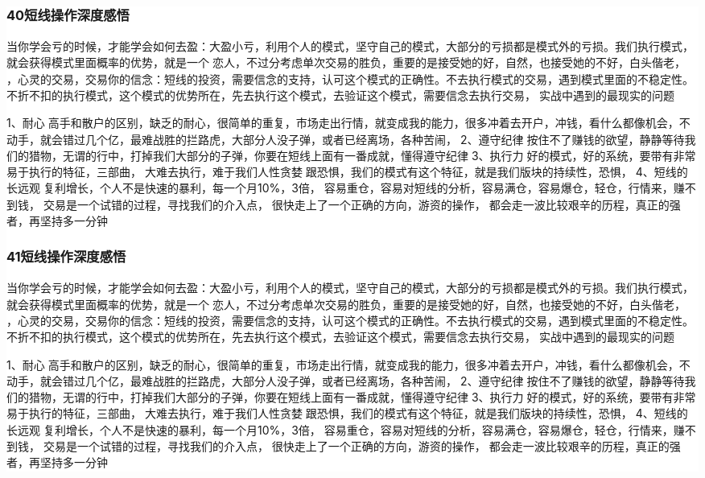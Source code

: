 



### 40短线操作深度感悟

 
 
当你学会亏的时候，才能学会如何去盈：大盈小亏，利用个人的模式，坚守自己的模式，大部分的亏损都是模式外的亏损。我们执行模式，就会获得模式里面概率的优势，就是一个 恋人，不过分考虑单次交易的胜负，重要的是接受她的好，自然，也接受她的不好，白头偕老，
，心灵的交易，交易你的信念：短线的投资，需要信念的支持，认可这个模式的正确性。不去执行模式的交易，遇到模式里面的不稳定性。不折不扣的执行模式，这个模式的优势所在，先去执行这个模式，去验证这个模式，需要信念去执行交易，
实战中遇到的最现实的问题
 
1、耐心
高手和散户的区别，缺乏的耐心，很简单的重复，市场走出行情，就变成我的能力，很多冲着去开户，冲钱，看什么都像机会，不动手，就会错过几个亿，最难战胜的拦路虎，大部分人没子弹，或者已经离场，各种苦闹，
2、遵守纪律
按住不了赚钱的欲望，静静等待我们的猎物，无谓的行中，打掉我们大部分的子弹，你要在短线上面有一番成就，懂得遵守纪律
3、执行力
好的模式，好的系统，要带有非常易于执行的特征，三部曲，
大难去执行，难于我们人性贪婪 跟恐惧，我们的模式有这个特征，就是我们版块的持续性，恐惧，
4、短线的长远观
复利增长，个人不是快速的暴利，每一个月10%，3倍，
容易重仓，容易对短线的分析，容易满仓，容易爆仓，轻仓，行情来，赚不到钱，
交易是一个试错的过程，寻找我们的介入点，
很快走上了一个正确的方向，游资的操作，
都会走一波比较艰辛的历程，真正的强者，再坚持多一分钟



### 41短线操作深度感悟

 

当你学会亏的时候，才能学会如何去盈：大盈小亏，利用个人的模式，坚守自己的模式，大部分的亏损都是模式外的亏损。我们执行模式，就会获得模式里面概率的优势，就是一个 恋人，不过分考虑单次交易的胜负，重要的是接受她的好，自然，也接受她的不好，白头偕老，
，心灵的交易，交易你的信念：短线的投资，需要信念的支持，认可这个模式的正确性。不去执行模式的交易，遇到模式里面的不稳定性。不折不扣的执行模式，这个模式的优势所在，先去执行这个模式，去验证这个模式，需要信念去执行交易，
实战中遇到的最现实的问题

1、耐心
高手和散户的区别，缺乏的耐心，很简单的重复，市场走出行情，就变成我的能力，很多冲着去开户，冲钱，看什么都像机会，不动手，就会错过几个亿，最难战胜的拦路虎，大部分人没子弹，或者已经离场，各种苦闹，
2、遵守纪律
按住不了赚钱的欲望，静静等待我们的猎物，无谓的行中，打掉我们大部分的子弹，你要在短线上面有一番成就，懂得遵守纪律
3、执行力
好的模式，好的系统，要带有非常易于执行的特征，三部曲，
大难去执行，难于我们人性贪婪 跟恐惧，我们的模式有这个特征，就是我们版块的持续性，恐惧，
4、短线的长远观
复利增长，个人不是快速的暴利，每一个月10%，3倍，
容易重仓，容易对短线的分析，容易满仓，容易爆仓，轻仓，行情来，赚不到钱，
交易是一个试错的过程，寻找我们的介入点，
很快走上了一个正确的方向，游资的操作，
都会走一波比较艰辛的历程，真正的强者，再坚持多一分钟